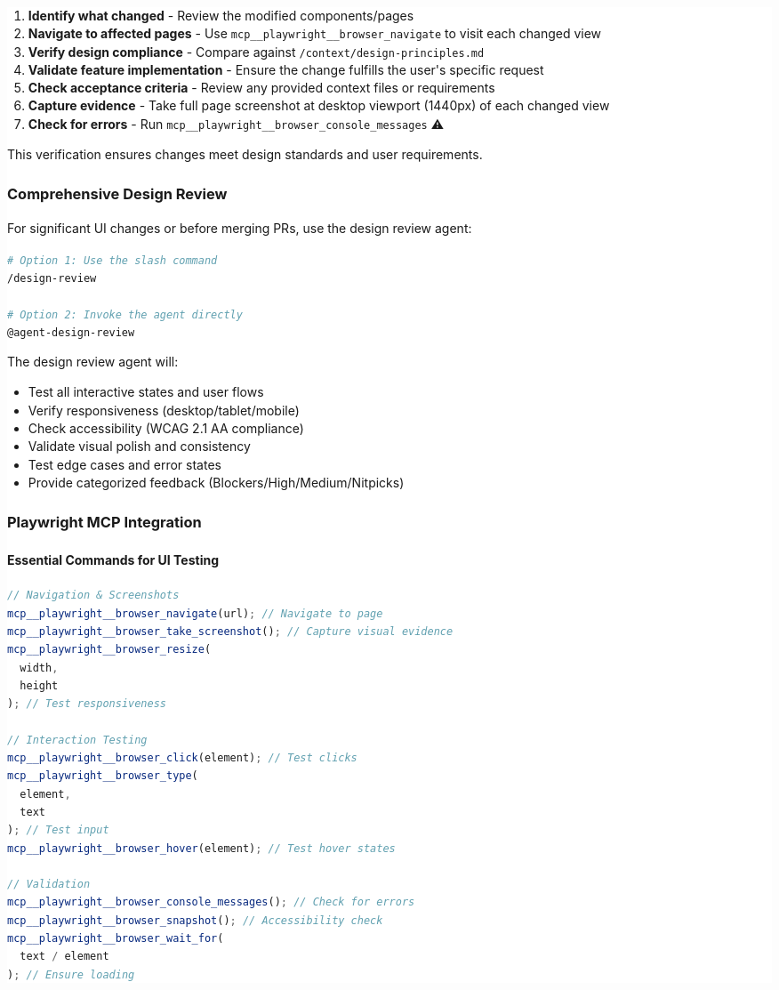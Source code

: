 1. **Identify what changed** - Review the modified components/pages
2. **Navigate to affected pages** - Use `mcp__playwright__browser_navigate` to visit each changed view
3. **Verify design compliance** - Compare against `/context/design-principles.md`
4. **Validate feature implementation** - Ensure the change fulfills the user's specific request
5. **Check acceptance criteria** - Review any provided context files or requirements
6. **Capture evidence** - Take full page screenshot at desktop viewport (1440px) of each changed view
7. **Check for errors** - Run `mcp__playwright__browser_console_messages` ⚠️

This verification ensures changes meet design standards and user requirements.

### Comprehensive Design Review

For significant UI changes or before merging PRs, use the design review agent:

```bash
# Option 1: Use the slash command
/design-review

# Option 2: Invoke the agent directly
@agent-design-review
```

The design review agent will:

- Test all interactive states and user flows
- Verify responsiveness (desktop/tablet/mobile)
- Check accessibility (WCAG 2.1 AA compliance)
- Validate visual polish and consistency
- Test edge cases and error states
- Provide categorized feedback (Blockers/High/Medium/Nitpicks)

### Playwright MCP Integration

#### Essential Commands for UI Testing

```javascript
// Navigation & Screenshots
mcp__playwright__browser_navigate(url); // Navigate to page
mcp__playwright__browser_take_screenshot(); // Capture visual evidence
mcp__playwright__browser_resize(
  width,
  height
); // Test responsiveness

// Interaction Testing
mcp__playwright__browser_click(element); // Test clicks
mcp__playwright__browser_type(
  element,
  text
); // Test input
mcp__playwright__browser_hover(element); // Test hover states

// Validation
mcp__playwright__browser_console_messages(); // Check for errors
mcp__playwright__browser_snapshot(); // Accessibility check
mcp__playwright__browser_wait_for(
  text / element
); // Ensure loading
```
